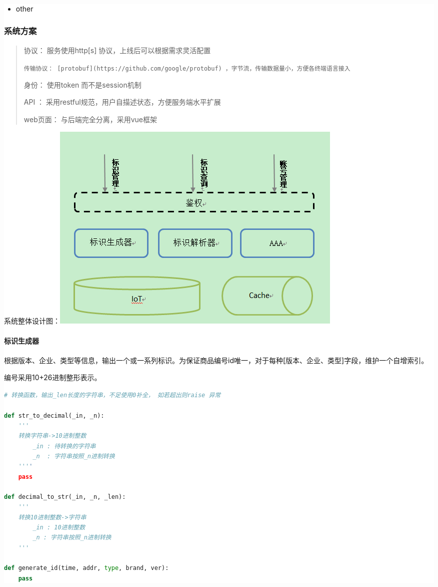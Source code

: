 

- other

### 系统方案

> 协议： 服务使用http[s] 协议，上线后可以根据需求灵活配置
>
> `传输协议： [protobuf](https://github.com/google/protobuf) ，字节流，传输数据量小，方便各终端语言接入 `
>
> 身份： 使用token 而不是session机制
>
> API ： 采用restful规范，用户自描述状态，方便服务端水平扩展
>
> web页面： 与后端完全分离，采用vue框架

系统整体设计图：![framework](image/framework.png)

#### 标识生成器

根据版本、企业、类型等信息，输出一个或一系列标识。为保证商品编号id唯一，对于每种[版本、企业、类型]字段，维护一个自增索引。

编号采用10+26进制整形表示。

```python
# 转换函数，输出_len长度的字符串，不足使用0补全， 如若超出则raise 异常

def str_to_decimal(_in, _n):
    '''
    转换字符串->10进制整数
    	_in : 待转换的字符串
    	_n  : 字符串按照_n进制转换
    ''''
    pass

def decimal_to_str(_in, _n, _len):
    '''
    转换10进制整数->字符串
    	_in : 10进制整数
    	_n : 字符串按照_n进制转换
    '''
    
def generate_id(time, addr, type, brand, ver):
    pass
```

